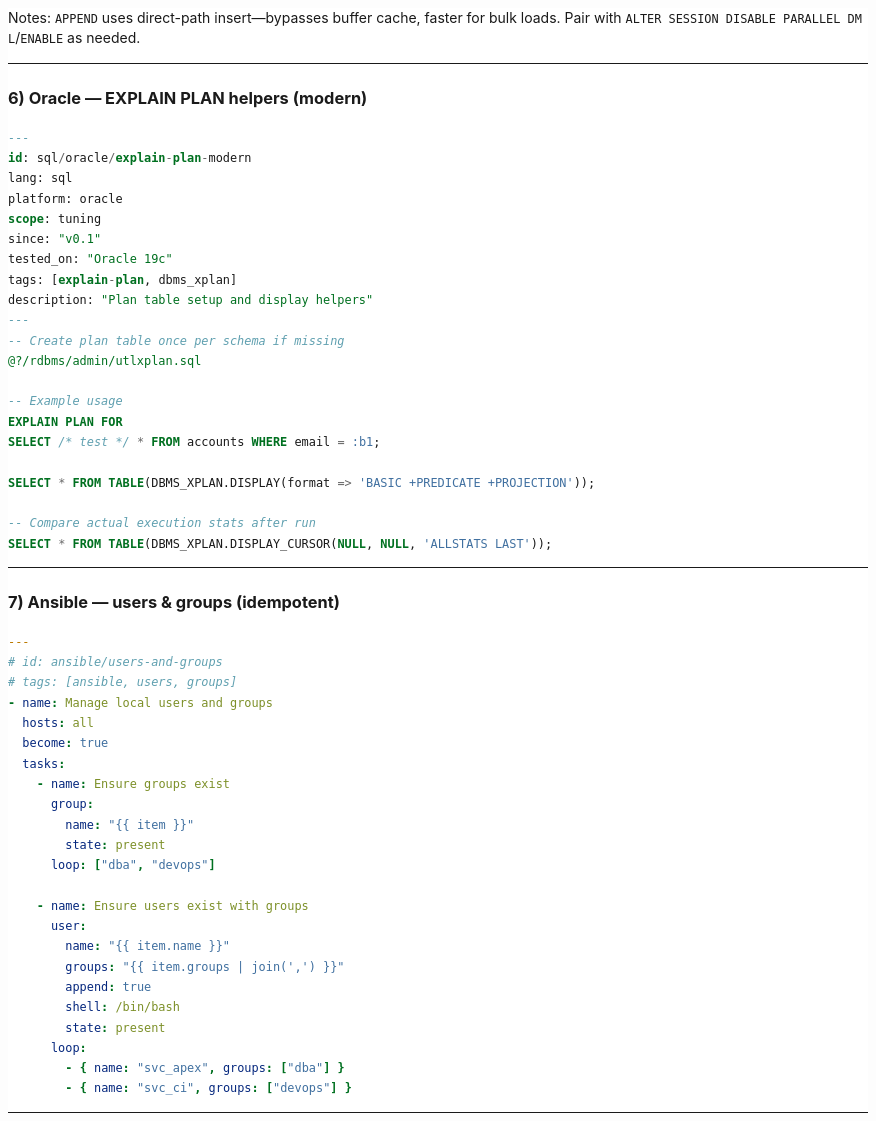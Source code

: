 Notes: `APPEND` uses direct-path insert—bypasses buffer cache, faster for bulk loads. Pair with `ALTER SESSION DISABLE PARALLEL DML`/`ENABLE` as needed.

---

### 6) Oracle — EXPLAIN PLAN helpers (modern)

```sql
---
id: sql/oracle/explain-plan-modern
lang: sql
platform: oracle
scope: tuning
since: "v0.1"
tested_on: "Oracle 19c"
tags: [explain-plan, dbms_xplan]
description: "Plan table setup and display helpers"
---
-- Create plan table once per schema if missing
@?/rdbms/admin/utlxplan.sql

-- Example usage
EXPLAIN PLAN FOR
SELECT /* test */ * FROM accounts WHERE email = :b1;

SELECT * FROM TABLE(DBMS_XPLAN.DISPLAY(format => 'BASIC +PREDICATE +PROJECTION'));

-- Compare actual execution stats after run
SELECT * FROM TABLE(DBMS_XPLAN.DISPLAY_CURSOR(NULL, NULL, 'ALLSTATS LAST'));
```

---

### 7) Ansible — users & groups (idempotent)

```yaml
---
# id: ansible/users-and-groups
# tags: [ansible, users, groups]
- name: Manage local users and groups
  hosts: all
  become: true
  tasks:
    - name: Ensure groups exist
      group:
        name: "{{ item }}"
        state: present
      loop: ["dba", "devops"]

    - name: Ensure users exist with groups
      user:
        name: "{{ item.name }}"
        groups: "{{ item.groups | join(',') }}"
        append: true
        shell: /bin/bash
        state: present
      loop:
        - { name: "svc_apex", groups: ["dba"] }
        - { name: "svc_ci", groups: ["devops"] }
```

---